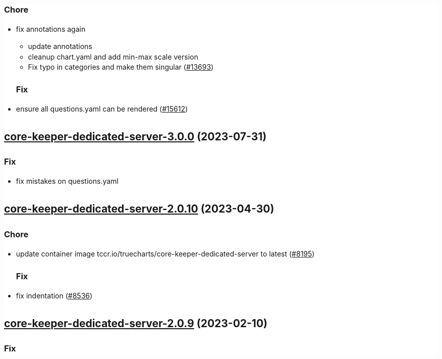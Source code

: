 ### Chore

- fix annotations again
  - update annotations
  - cleanup chart.yaml and add min-max scale version
  - Fix typo in categories and make them singular ([#13693](https://github.com/truecharts/charts/issues/13693))
  
  ### Fix

- ensure all questions.yaml can be rendered ([#15612](https://github.com/truecharts/charts/issues/15612))
  
  











## [core-keeper-dedicated-server-3.0.0](https://github.com/truecharts/charts/compare/core-keeper-dedicated-server-2.0.10...core-keeper-dedicated-server-3.0.0) (2023-07-31)

### Fix

- fix mistakes on questions.yaml
  
  


## [core-keeper-dedicated-server-2.0.10](https://github.com/truecharts/charts/compare/core-keeper-dedicated-server-2.0.9...core-keeper-dedicated-server-2.0.10) (2023-04-30)

### Chore

- update container image tccr.io/truecharts/core-keeper-dedicated-server to latest ([#8195](https://github.com/truecharts/charts/issues/8195))
  
  ### Fix

- fix indentation ([#8536](https://github.com/truecharts/charts/issues/8536))
  
  


## [core-keeper-dedicated-server-2.0.9](https://github.com/truecharts/charts/compare/core-keeper-dedicated-server-2.0.8...core-keeper-dedicated-server-2.0.9) (2023-02-10)

### Fix
